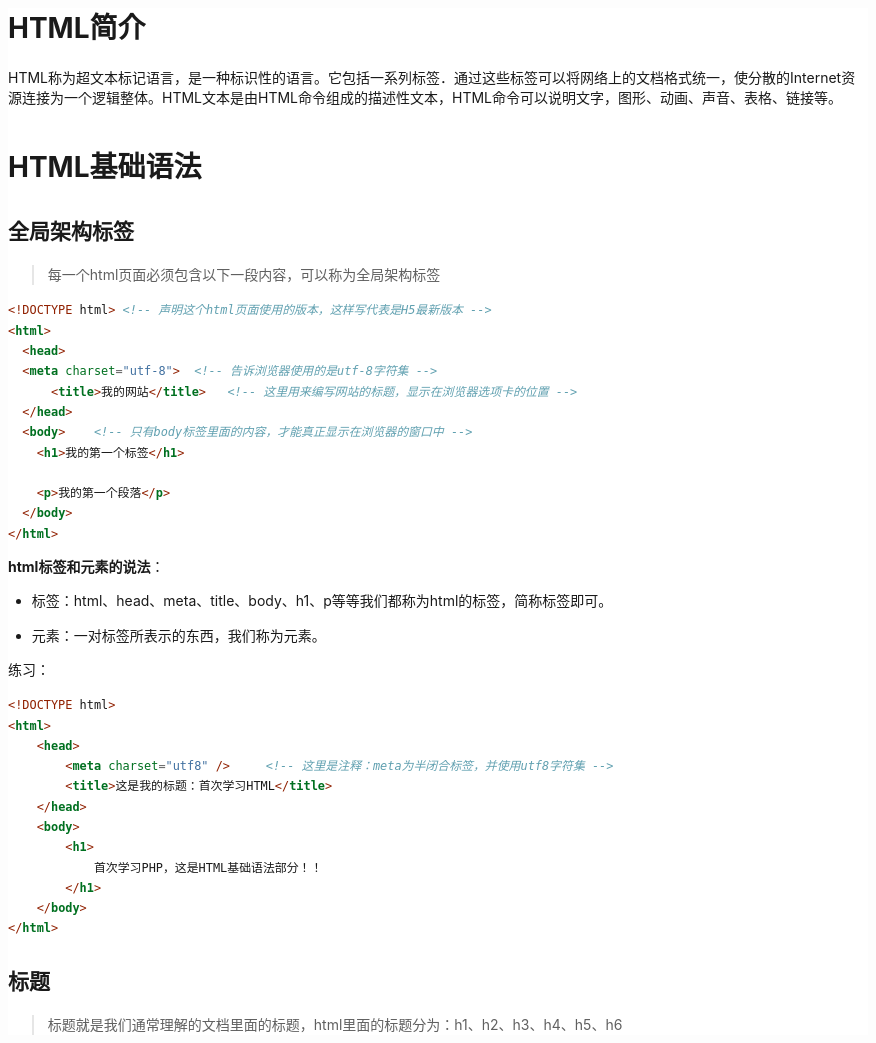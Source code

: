 # HTML简介

HTML称为超文本标记语言，是一种标识性的语言。它包括一系列标签．通过这些标签可以将网络上的文档格式统一，使分散的Internet资源连接为一个逻辑整体。HTML文本是由HTML命令组成的描述性文本，HTML命令可以说明文字，图形、动画、声音、表格、链接等。

# HTML基础语法

## 全局架构标签

> 每一个html页面必须包含以下一段内容，可以称为全局架构标签

```html
<!DOCTYPE html> <!-- 声明这个html页面使用的版本，这样写代表是H5最新版本 -->
<html>
  <head>
  <meta charset="utf-8">  <!-- 告诉浏览器使用的是utf-8字符集 -->
      <title>我的网站</title>   <!-- 这里用来编写网站的标题，显示在浏览器选项卡的位置 -->
  </head>
  <body>    <!-- 只有body标签里面的内容，才能真正显示在浏览器的窗口中 -->
    <h1>我的第一个标签</h1>
    
    <p>我的第一个段落</p>
  </body>
</html>
```

**html标签和元素的说法**：

- 标签：html、head、meta、title、body、h1、p等等我们都称为html的标签，简称标签即可。

- 元素：一对标签所表示的东西，我们称为元素。

练习：

```html
<!DOCTYPE html>
<html>
    <head>
        <meta charset="utf8" />     <!-- 这里是注释：meta为半闭合标签，并使用utf8字符集 -->
        <title>这是我的标题：首次学习HTML</title>
    </head>
    <body>
        <h1>
            首次学习PHP，这是HTML基础语法部分！！
        </h1>
    </body>
</html>
```

## 标题

> 标题就是我们通常理解的文档里面的标题，html里面的标题分为：h1、h2、h3、h4、h5、h6
